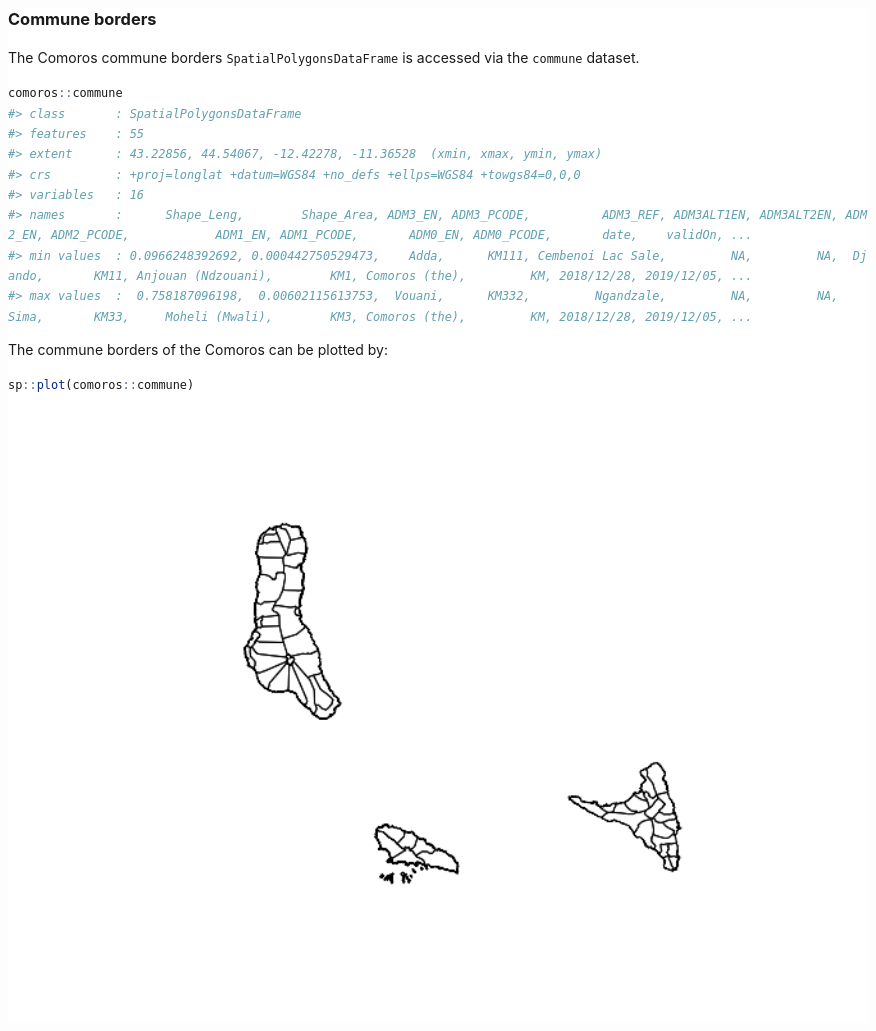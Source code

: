 ### Commune borders

The Comoros commune borders `SpatialPolygonsDataFrame` is accessed via
the `commune` dataset.

``` r
comoros::commune
#> class       : SpatialPolygonsDataFrame 
#> features    : 55 
#> extent      : 43.22856, 44.54067, -12.42278, -11.36528  (xmin, xmax, ymin, ymax)
#> crs         : +proj=longlat +datum=WGS84 +no_defs +ellps=WGS84 +towgs84=0,0,0 
#> variables   : 16
#> names       :      Shape_Leng,        Shape_Area, ADM3_EN, ADM3_PCODE,          ADM3_REF, ADM3ALT1EN, ADM3ALT2EN, ADM2_EN, ADM2_PCODE,            ADM1_EN, ADM1_PCODE,       ADM0_EN, ADM0_PCODE,       date,    validOn, ... 
#> min values  : 0.0966248392692, 0.000442750529473,    Adda,      KM111, Cembenoi Lac Sale,         NA,         NA,  Djando,       KM11, Anjouan (Ndzouani),        KM1, Comoros (the),         KM, 2018/12/28, 2019/12/05, ... 
#> max values  :  0.758187096198,  0.00602115613753,  Vouani,      KM332,         Ngandzale,         NA,         NA,    Sima,       KM33,     Moheli (Mwali),        KM3, Comoros (the),         KM, 2018/12/28, 2019/12/05, ...
```

The commune borders of the Comoros can be plotted by:

``` r
sp::plot(comoros::commune)
```

<img src="man/figures/README-commune2-1.png" width="100%" style="display: block; margin: auto;" />

